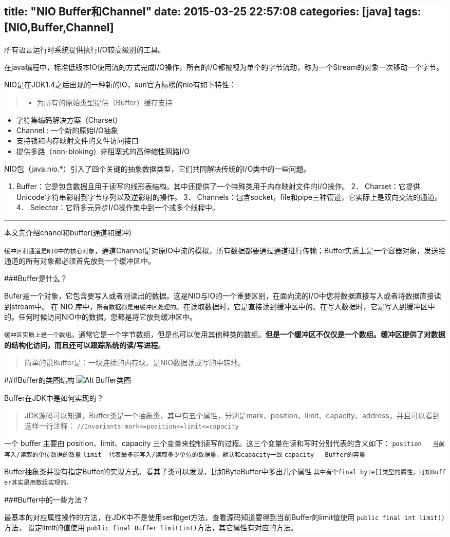 title: "NIO Buffer和Channel"
date: 2015-03-25 22:57:08
categories: [java]
tags: [NIO,Buffer,Channel]
---

所有语言运行时系统提供执行I/O较高级别的工具。

在java编程中，标准低版本IO使用流的方式完成I/O操作，所有的I/O都被视为单个的字节流动，称为一个Stream的对象一次移动一个字节。

NIO是在JDK1.4之后出现的一种新的IO，sun官方标榜的nio有如下特性：

>* 为所有的原始类型提供（Buffer）缓存支持
* 字符集编码解决方案（Charset）
*  Channel : 一个新的原始I/O抽象
* 支持锁和内存映射文件的文件访问接口
* 提供多路（non-bloking）非阻塞式的高伸缩性网路I/O

NIO包（java.nio.*）引入了四个关键的抽象数据类型，它们共同解决传统的I/O类中的一些问题。
1.  Buffer：它是包含数据且用于读写的线形表结构。其中还提供了一个特殊类用于内存映射文件的I/O操作。
2． Charset：它提供Unicode字符串影射到字节序列以及逆影射的操作。
3． Channels：包含socket，file和pipe三种管道，它实际上是双向交流的通道。
4． Selector：它将多元异步I/O操作集中到一个或多个线程中。

---

本文先介绍chanel和buffer(通道和缓冲)

`缓冲区和通道是NIO中的核心对象`，通道Channel是对原IO中流的模拟，所有数据都要通过通道进行传输；Buffer实质上是一个容器对象，发送给通道的所有对象都必须首先放到一个缓冲区中。

###Buffer是什么？

Bufer是一个对象，它包含要写入或者刚读出的数据。这是NIO与IO的一个重要区别，在面向流的I/O中您将数据直接写入或者将数据直接读到stream中。
在 NIO 库中，`所有数据都是用缓冲区处理的`。在读取数据时，它是直接读到缓冲区中的。在写入数据时，它是写入到缓冲区中的。任何时候访问NIO中的数据，您都是将它放到缓冲区中。

`缓冲区实质上是一个数组`。通常它是一个字节数组，但是也可以使用其他种类的数组。**但是一个缓冲区不仅仅是一个数组。缓冲区提供了对数据的结构化访问，而且还可以跟踪系统的读/写进程**。

>简单的说Buffer是：一块连续的内存块，是NIO数据读或写的中转地。

###Buffer的类图结构
![Alt Buffer类图](/img/buffer.gif)

Buffer在JDK中是如何实现的？

>JDK源码可以知道，Buffer类是一个抽象类，其中有五个属性，分别是mark、position、limit、capacity、address。并且可以看到这样一行注释：
`//Invariants:mark<=position<=limit<=capacity`

一个 buffer 主要由 position、limit、capacity 三个变量来控制读写的过程。这三个变量在读和写时分别代表的含义如下：
`position	当前写入/读取的单位数据的数量`
`limit	代表最多能写入/读取多少单位的数据量，默认和capacity一致`
`capacity	Buffer的容量`

Buffer抽象类并没有指定Buffer的实现方式，看其子类可以发现，比如ByteBuffer中多出几个属性
`其中有个final byte[]类型的属性，可知Buffer其实是用数组实现的。`

###Buffer中的一些方法？

最基本的对应属性操作的方法，在JDK中不是使用set和get方法，查看源码知道要得到当前Buffer的limit值使用
`public final int limit()`方法，
设定limit的值使用
`public final Buffer limit(int)`方法，其它属性有对应的方法。
